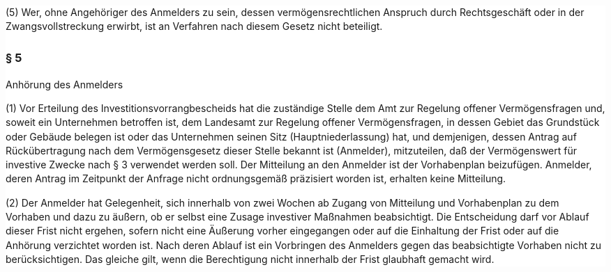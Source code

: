 </div>

<div class="jurAbsatz">

(5) Wer, ohne Angehöriger des Anmelders zu sein, dessen
vermögensrechtlichen Anspruch durch Rechtsgeschäft oder in der
Zwangsvollstreckung erwirbt, ist an Verfahren nach diesem Gesetz nicht
beteiligt.

</div>

</div>

</div>

</div>

<span id="BJNR012680992BJNE001202307.html"></span>

### § 5  
Anhörung des Anmelders

<div>

<div class="jnhtml">

<div>

<div class="jurAbsatz">

(1) Vor Erteilung des Investitionsvorrangbescheids hat die zuständige
Stelle dem Amt zur Regelung offener Vermögensfragen und, soweit ein
Unternehmen betroffen ist, dem Landesamt zur Regelung offener
Vermögensfragen, in dessen Gebiet das Grundstück oder Gebäude belegen
ist oder das Unternehmen seinen Sitz (Hauptniederlassung) hat, und
demjenigen, dessen Antrag auf Rückübertragung nach dem Vermögensgesetz
dieser Stelle bekannt ist (Anmelder), mitzuteilen, daß der Vermögenswert
für investive Zwecke nach § 3 verwendet werden soll. Der Mitteilung an
den Anmelder ist der Vorhabenplan beizufügen. Anmelder, deren Antrag im
Zeitpunkt der Anfrage nicht ordnungsgemäß präzisiert worden ist,
erhalten keine Mitteilung.

</div>

<div class="jurAbsatz">

(2) Der Anmelder hat Gelegenheit, sich innerhalb von zwei Wochen ab
Zugang von Mitteilung und Vorhabenplan zu dem Vorhaben und dazu zu
äußern, ob er selbst eine Zusage investiver Maßnahmen beabsichtigt.
Die Entscheidung darf vor Ablauf dieser Frist nicht ergehen, sofern
nicht eine Äußerung vorher eingegangen oder auf die Einhaltung der Frist
oder auf die Anhörung verzichtet worden ist. Nach deren Ablauf ist ein
Vorbringen des Anmelders gegen das beabsichtigte Vorhaben nicht zu
berücksichtigen. Das gleiche gilt, wenn die Berechtigung nicht
innerhalb der Frist glaubhaft gemacht wird.

</div>
